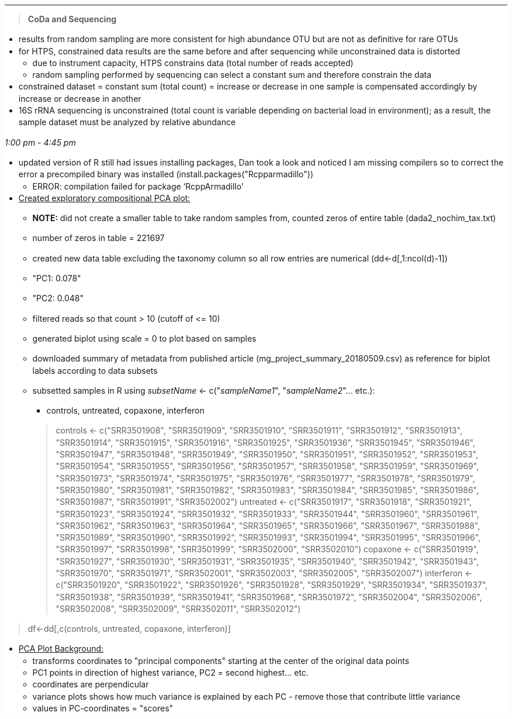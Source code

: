 
   ---

>**CoDa and Sequencing**
- results from random sampling are more consistent for high abundance OTU but are not as definitive for rare OTUs
- for HTPS, constrained data results are the same before and after sequencing while unconstrained data is distorted
  - due to instrument capacity, HTPS constrains data (total number of reads accepted)
  - random sampling performed by sequencing can select a constant sum and therefore constrain the data
- constrained dataset = constant sum (total count) = increase or decrease in one sample is compensated accordingly by increase or decrease in another
- 16S rRNA sequencing is unconstrained (total count is variable depending on bacterial load in environment); as a result, the sample dataset must be analyzed by relative abundance

*1:00 pm - 4:45 pm*
- updated version of R still had issues installing packages, Dan took a look and noticed I am missing compilers so to correct the error a precompiled binary was installed (install.packages("Rcpparmadillo"))
  - ERROR: compilation failed for package ‘RcppArmadillo’
- [Created exploratory compositional PCA plot:](https://github.com/ggloor/CoDa_microbiome_tutorial/wiki/Part-1:-Exploratory-Compositional-PCA-biplot)
  - **NOTE:** did not create a smaller table to take random samples from, counted zeros of entire table (dada2_nochim_tax.txt)
  - number of zeros in table = 221697
  - created new data table excluding the taxonomy column so all row entries are numerical (dd<-d[,1:ncol(d)-1])
  - "PC1:  0.078"
  - "PC2:  0.048"
  - filtered reads so that count > 10  (cutoff of <= 10)
  - generated biplot using scale = 0 to plot based on samples
  - downloaded summary of metadata from published article (mg_project_summary_20180509.csv) as reference for biplot labels according to data subsets
  - subsetted samples in R using *subsetName* <- c("*sampleName1*", "*sampleName2*"... etc.):
    - controls, untreated, copaxone, interferon

    > controls <- c("SRR3501908", "SRR3501909", "SRR3501910", "SRR3501911", "SRR3501912", "SRR3501913", "SRR3501914", "SRR3501915", "SRR3501916", "SRR3501925", "SRR3501936", "SRR3501945", "SRR3501946", "SRR3501947", "SRR3501948", "SRR3501949", "SRR3501950", "SRR3501951", "SRR3501952", "SRR3501953", "SRR3501954", "SRR3501955", "SRR3501956", "SRR3501957", "SRR3501958", "SRR3501959", "SRR3501969", "SRR3501973", "SRR3501974", "SRR3501975", "SRR3501976", "SRR3501977", "SRR3501978", "SRR3501979", "SRR3501980", "SRR3501981", "SRR3501982", "SRR3501983", "SRR3501984", "SRR3501985", "SRR3501986", "SRR3501987", "SRR3501991", "SRR3502002")
    > untreated <- c("SRR3501917", "SRR3501918", "SRR3501921", "SRR3501923", "SRR3501924", "SRR3501932", "SRR3501933", "SRR3501944", "SRR3501960", "SRR3501961", "SRR3501962", "SRR3501963", "SRR3501964", "SRR3501965", "SRR3501966", "SRR3501967", "SRR3501988", "SRR3501989", "SRR3501990", "SRR3501992", "SRR3501993", "SRR3501994", "SRR3501995", "SRR3501996", "SRR3501997", "SRR3501998", "SRR3501999", "SRR3502000", "SRR3502010")
    > copaxone <- c("SRR3501919", "SRR3501927", "SRR3501930", "SRR3501931", "SRR3501935", "SRR3501940", "SRR3501942", "SRR3501943", "SRR3501970", "SRR3501971", "SRR3502001", "SRR3502003", "SRR3502005", "SRR3502007")
    > interferon <- c("SRR3501920", "SRR3501922", "SRR3501926", "SRR3501928", "SRR3501929", "SRR3501934", "SRR3501937", "SRR3501938", "SRR3501939", "SRR3501941", "SRR3501968", "SRR3501972", "SRR3502004", "SRR3502006", "SRR3502008", "SRR3502009", "SRR3502011", "SRR3502012")
 > df<-dd[,c(controls, untreated, copaxone, interferon)]
- [PCA Plot Background:](http://research.med.helsinki.fi/corefacilities/proteinchem/pca_introduction_basics.pdf)
  - transforms coordinates to "principal components" starting at the center of the original data points
  - PC1 points in direction of highest variance, PC2 = second highest... etc.
  - coordinates are perpendicular
  - variance plots shows how much variance is explained by each PC - remove those that contribute little variance
  - values in PC-coordinates = "scores"